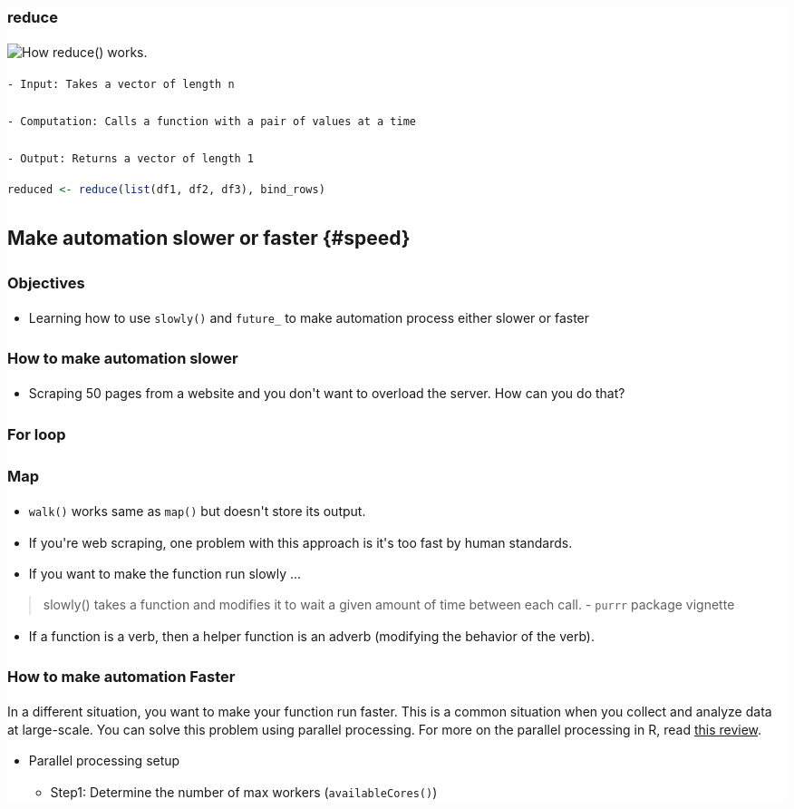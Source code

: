 ### reduce 

![How reduce() works.](https://d33wubrfki0l68.cloudfront.net/9c239e1227c69b7a2c9c2df234c21f3e1c74dd57/eec0e/diagrams/functionals/reduce.png)

    - Input: Takes a vector of length n
  
    - Computation: Calls a function with a pair of values at a time
  
    - Output: Returns a vector of length 1
    

```r
reduced <- reduce(list(df1, df2, df3), bind_rows)
```

## Make automation slower or faster {#speed}

### Objectives 

- Learning how to use `slowly()` and `future_` to make automation process either slower or faster

### How to make automation slower

- Scraping 50 pages from a website and you don't want to overload the server. How can you do that?

### For loop 



### Map 

- `walk()` works same as `map()` but doesn't store its output. 



- If you're web scraping, one problem with this approach is it's too fast by human standards.



- If you want to make the function run slowly ... 

> slowly() takes a function and modifies it to wait a given amount of time between each call. - `purrr` package vignette 
- If a function is a verb, then a helper function is an adverb (modifying the behavior of the verb). 



### How to make automation Faster 

In a different situation, you want to make your function run faster. This is a common situation when you collect and analyze data at large-scale. You can solve this problem using parallel processing. For more on the parallel processing in R, read [this review](https://yxue-me.com/post/2019-05-12-a-glossary-of-parallel-computing-packages-in-r-2019/).

- Parallel processing setup 

    - Step1: Determine the number of max workers (`availableCores()`)
    
